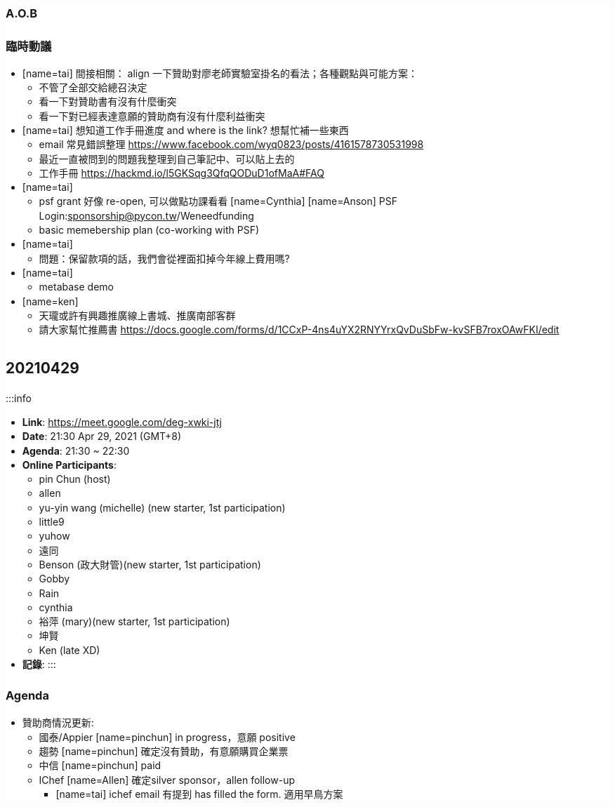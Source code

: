 ### A.O.B
### 臨時動議

- [name=tai] 間接相關： align 一下贊助對廖老師實驗室掛名的看法；各種觀點與可能方案：
    - 不管了全部交給總召決定
    - 看一下對贊助書有沒有什麼衝突
    - 看一下對已經表達意願的贊助商有沒有什麼利益衝突
- [name=tai] 想知道工作手冊進度 and where is the link? 想幫忙補一些東西
    - email 常見錯誤整理 https://www.facebook.com/wyq0823/posts/4161578730531998
    - 最近一直被問到的問題我整理到自己筆記中、可以貼上去的
    - 工作手冊 https://hackmd.io/l5GKSqg3QfqQODuD1ofMaA#FAQ
- [name=tai]
    - psf grant 好像 re-open, 可以做點功課看看 [name=Cynthia] [name=Anson]
        PSF Login:sponsorship@pycon.tw/Weneedfunding
    - basic memebership plan (co-working with PSF)
- [name=tai]
    - 問題：保留款項的話，我們會從裡面扣掉今年線上費用嗎?
- [name=tai]
    - metabase demo
- [name=ken]
    - 天瓏或許有興趣推廣線上書城、推廣南部客群
    - 請大家幫忙推薦書 https://docs.google.com/forms/d/1CCxP-4ns4uYX2RNYYrxQvDuSbFw-kvSFB7roxOAwFKI/edit

## 20210429
:::info
- **Link**: https://meet.google.com/deg-xwki-jtj
- **Date**: 21:30 Apr 29, 2021 (GMT+8)
- **Agenda**: 21:30 ~ 22:30
- **Online Participants**:
    - pin Chun (host)
    - allen
    - yu-yin wang (michelle) (new starter, 1st participation) 
    - little9
    - yuhow
    - 遠同
    - Benson (政大財管)(new starter, 1st participation)
    - Gobby
    - Rain
    - cynthia
    - 裕萍 (mary)(new starter, 1st participation)
    - 坤賢
    - Ken (late XD)
- **記錄**:
:::

### Agenda
- 贊助商情況更新:
    - 國泰/Appier [name=pinchun] in progress，意願 positive
    - 趨勢 [name=pinchun] 確定沒有贊助，有意願購買企業票
    - 中信 [name=pinchun] paid
    - IChef [name=Allen] 確定silver sponsor，allen follow-up
        - [name=tai] ichef email 有提到 has filled the form. 適用早鳥方案

